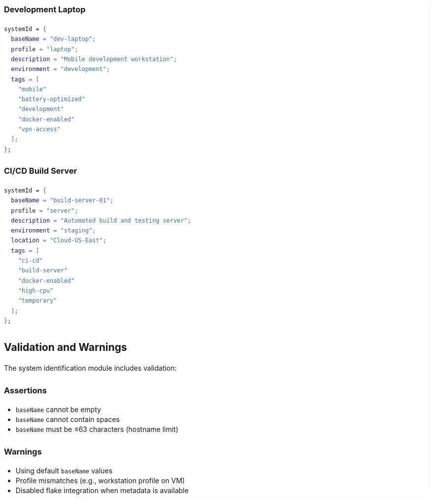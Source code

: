 ### Development Laptop

```nix
systemId = {
  baseName = "dev-laptop";
  profile = "laptop";
  description = "Mobile development workstation";
  environment = "development";
  tags = [
    "mobile"
    "battery-optimized"
    "development"
    "docker-enabled"
    "vpn-access"
  ];
};
```

### CI/CD Build Server

```nix
systemId = {
  baseName = "build-server-01";
  profile = "server";
  description = "Automated build and testing server";
  environment = "staging";
  location = "Cloud-US-East";
  tags = [
    "ci-cd"
    "build-server"
    "docker-enabled"
    "high-cpu"
    "temporary"
  ];
};
```

## Validation and Warnings

The system identification module includes validation:

### Assertions

- `baseName` cannot be empty
- `baseName` cannot contain spaces
- `baseName` must be ≤63 characters (hostname limit)

### Warnings

- Using default `baseName` values
- Profile mismatches (e.g., workstation profile on VM)
- Disabled flake integration when metadata is available
